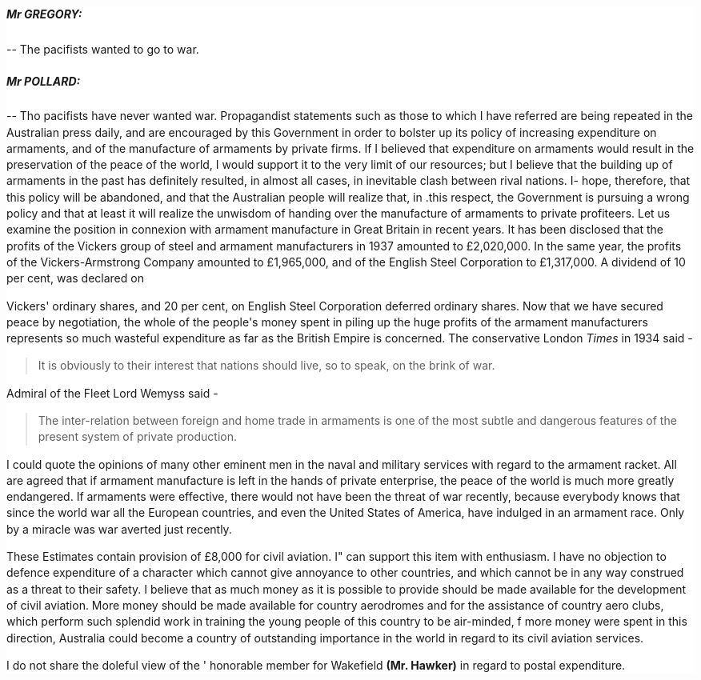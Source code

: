 ##### Mr GREGORY:

-- The pacifists wanted to go to war. 

##### Mr POLLARD:

-- Tho pacifists have never wanted war. Propagandist statements such as those to which I have referred are being repeated in the Australian press daily, and are encouraged by this Government in order to bolster up its policy of increasing expenditure on armaments, and of the manufacture of armaments by private firms. If I believed that expenditure on armaments would result in the preservation of the peace of the world, I would support it to the very limit of our resources; but I believe that the building up of armaments in the past has definitely resulted, in almost all cases, in inevitable clash between rival nations. I- hope, therefore, that this policy will be abandoned, and that the Australian people will realize that, in .this respect, the Government is pursuing a wrong policy and that at least it will realize the unwisdom of handing over the manufacture of armaments to private profiteers. Let us examine the position in connexion with armament manufacture in Great Britain in recent years. It has been disclosed that the profits of the Vickers group of steel and armament manufacturers in 1937 amounted to £2,020,000. In the same year, the profits of the Vickers-Armstrong Company amounted to £1,965,000, and of the English Steel Corporation to £1,317,000. A dividend of 10 per cent, was declared on 

Vickers' ordinary shares, and 20 per cent, on English Steel Corporation deferred ordinary shares. Now that we have secured peace by negotiation, the whole of the people's money spent in piling up the huge profits of the armament manufacturers represents so much wasteful expenditure as far as the British Empire is concerned. The conservative London  *Times*  in 1934 said - 

  >It is obviously to their interest that nations should live, so to speak, on the brink of war. 

Admiral of the Fleet Lord Wemyss said - 

  >The inter-relation between foreign and home trade in armaments is one of the most subtle and dangerous features of the present system of private production. 

I could quote the opinions of many other eminent men in the naval and military services with regard to the armament racket. All are agreed that if armament manufacture is left in the hands of private enterprise, the peace of the world is much more greatly endangered. If armaments were effective, there would not have been the threat of war recently, because everybody knows that since the world war all the European countries, and even the United States of America, have indulged in an armament race. Only by a miracle was war averted just recently. 

These Estimates contain provision of £8,000 for civil aviation. I" can support this item with enthusiasm. I have no objection to defence expenditure of a character which cannot give annoyance to other countries, and which cannot be in any way construed as a threat to their safety. I believe that as much money as it is possible to provide should be made available for the development of civil aviation. More money should be made available for country aerodromes and for the assistance of country aero clubs, which perform such splendid work in training the young people of this country to be air-minded, f more money were spent in this direction, Australia could become a country of outstanding importance in the world in regard to its civil aviation services. 

I do not share the doleful view of the ' honorable member for Wakefield  **(Mr. Hawker)**  in regard to postal expenditure. 
